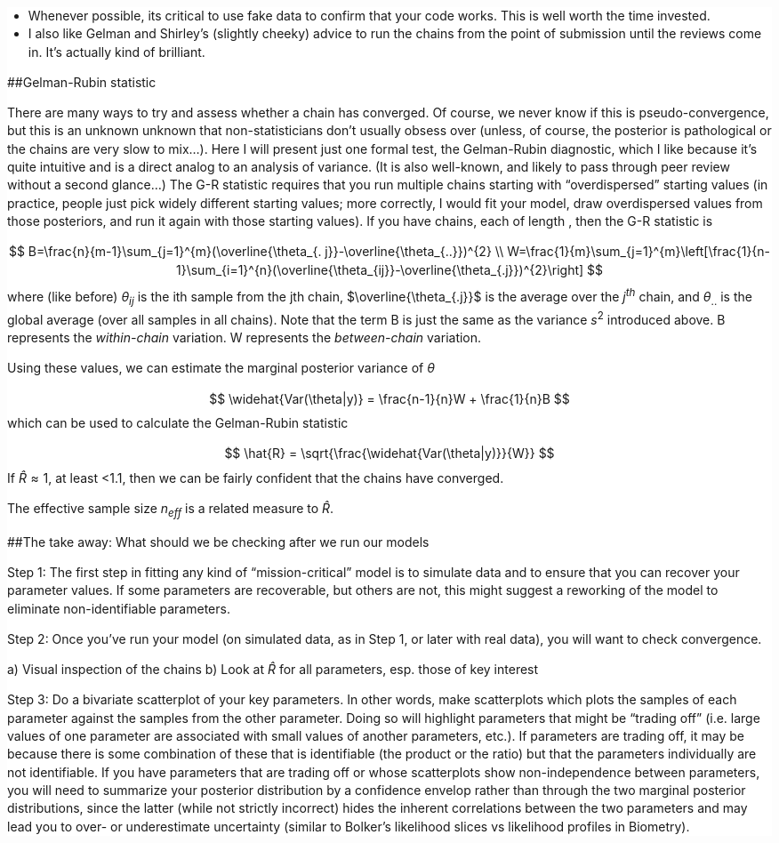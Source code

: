 *	Whenever possible, its critical to use fake data to confirm that your code works. This is well worth the time invested.
*	I also like Gelman and Shirley’s (slightly cheeky) advice to run the chains from the point of submission until the reviews come in. It’s actually kind of brilliant.

##Gelman-Rubin statistic

There are many ways to try and assess whether a chain has converged. Of course, we never know if this is pseudo-convergence, but this is an unknown unknown that non-statisticians don’t usually obsess over (unless, of course, the posterior is pathological or the chains are very slow to mix…). Here I will present just one formal test, the Gelman-Rubin diagnostic, which I like because it’s quite intuitive and is a direct analog to an analysis of variance. (It is also well-known, and likely to pass through peer review without a second glance…) The G-R statistic requires that you run multiple chains starting with “overdispersed” starting values (in practice, people just pick widely different starting values; more correctly, I would fit your model, draw overdispersed values from those posteriors, and run it again with those starting values). If you have  chains, each of length , then the G-R statistic is

$$
B=\frac{n}{m-1}\sum_{j=1}^{m}(\overline{\theta_{. j}}-\overline{\theta_{..}})^{2} \\
W=\frac{1}{m}\sum_{j=1}^{m}\left[\frac{1}{n-1}\sum_{i=1}^{n}(\overline{\theta_{ij}}-\overline{\theta_{.j}})^{2}\right]
$$
where (like before) $\theta_{ij}$ is the ith sample from the jth chain, $\overline{\theta_{.j}}$ is the average over the $j^{th}$ chain, and $\theta_{..}$ is the global average (over all samples in all chains). Note that the term B is just the same as the variance $s^{2}$ introduced above. B represents the *within-chain* variation. W represents the *between-chain* variation.

Using these values, we can estimate the marginal posterior variance of $\theta$

$$
\widehat{Var(\theta|y)} = \frac{n-1}{n}W + \frac{1}{n}B
$$
which can be used to calculate the Gelman-Rubin statistic

$$
\hat{R} = \sqrt{\frac{\widehat{Var(\theta|y)}}{W}}
$$
If $\hat{R} \approx 1$, at least <1.1, then we can be fairly confident that the chains have converged.

The effective sample size $n_{eff}$ is a related measure to $\hat{R}$.

##The take away: What should we be checking after we run our models

Step 1: The first step in fitting any kind of “mission-critical” model is to simulate data and to ensure that you can recover your parameter values. If some parameters are recoverable, but others are not, this might suggest a reworking of the model to eliminate non-identifiable parameters.

Step 2: Once you’ve run your model (on simulated data, as in Step 1, or later with real data), you will want to check convergence.

a)	Visual inspection of the chains
b)	Look at $\hat{R}$ for all parameters, esp. those of key interest

Step 3: Do a bivariate scatterplot of your key parameters. In other words, make scatterplots which plots the samples of each parameter against the samples from the other parameter. Doing so will highlight parameters that might be “trading off” (i.e. large values of one parameter are associated with small values of another parameters, etc.). If parameters are trading off, it may be because there is some combination of these that is identifiable (the product or the ratio) but that the parameters individually are not identifiable. If you have parameters that are trading off or whose scatterplots show non-independence between parameters, you will need to summarize your posterior distribution by a confidence envelop rather than through the two marginal posterior distributions, since the latter (while not strictly incorrect) hides the inherent correlations between the two parameters and may lead you to over- or underestimate uncertainty (similar to Bolker’s likelihood slices vs likelihood profiles in Biometry).
